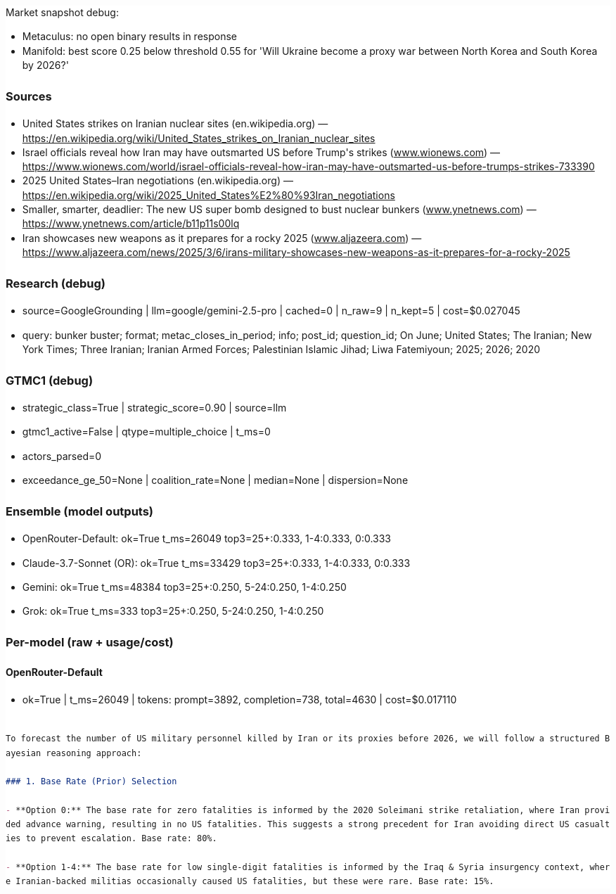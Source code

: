Market snapshot debug:
- Metaculus: no open binary results in response
- Manifold: best score 0.25 below threshold 0.55 for 'Will Ukraine become a proxy war between North Korea and South Korea by 2026?'

### Sources
- United States strikes on Iranian nuclear sites (en.wikipedia.org) — https://en.wikipedia.org/wiki/United_States_strikes_on_Iranian_nuclear_sites
- Israel officials reveal how Iran may have outsmarted US before Trump's strikes (www.wionews.com) — https://www.wionews.com/world/israel-officials-reveal-how-iran-may-have-outsmarted-us-before-trumps-strikes-733390
- 2025 United States–Iran negotiations (en.wikipedia.org) — https://en.wikipedia.org/wiki/2025_United_States%E2%80%93Iran_negotiations
- Smaller, smarter, deadlier: The new US super bomb designed to bust nuclear bunkers (www.ynetnews.com) — https://www.ynetnews.com/article/b11p11s00lq
- Iran showcases new weapons as it prepares for a rocky 2025 (www.aljazeera.com) — https://www.aljazeera.com/news/2025/3/6/irans-military-showcases-new-weapons-as-it-prepares-for-a-rocky-2025

### Research (debug)

- source=GoogleGrounding | llm=google/gemini-2.5-pro | cached=0 | n_raw=9 | n_kept=5 | cost=$0.027045

- query: bunker buster; format; metac_closes_in_period; info; post_id; question_id; On June; United States; The Iranian; New York Times; Three Iranian; Iranian Armed Forces; Palestinian Islamic Jihad; Liwa Fatemiyoun; 2025; 2026; 2020

### GTMC1 (debug)

- strategic_class=True | strategic_score=0.90 | source=llm

- gtmc1_active=False | qtype=multiple_choice | t_ms=0

- actors_parsed=0

- exceedance_ge_50=None | coalition_rate=None | median=None | dispersion=None

### Ensemble (model outputs)

- OpenRouter-Default: ok=True t_ms=26049 top3=25+:0.333, 1-4:0.333, 0:0.333

- Claude-3.7-Sonnet (OR): ok=True t_ms=33429 top3=25+:0.333, 1-4:0.333, 0:0.333

- Gemini: ok=True t_ms=48384 top3=25+:0.250, 5-24:0.250, 1-4:0.250

- Grok: ok=True t_ms=333 top3=25+:0.250, 5-24:0.250, 1-4:0.250



### Per-model (raw + usage/cost)

#### OpenRouter-Default

- ok=True | t_ms=26049 | tokens: prompt=3892, completion=738, total=4630 | cost=$0.017110

```md

To forecast the number of US military personnel killed by Iran or its proxies before 2026, we will follow a structured Bayesian reasoning approach:

### 1. Base Rate (Prior) Selection

- **Option 0:** The base rate for zero fatalities is informed by the 2020 Soleimani strike retaliation, where Iran provided advance warning, resulting in no US fatalities. This suggests a strong precedent for Iran avoiding direct US casualties to prevent escalation. Base rate: 80%.
  
- **Option 1-4:** The base rate for low single-digit fatalities is informed by the Iraq & Syria insurgency context, where Iranian-backed militias occasionally caused US fatalities, but these were rare. Base rate: 15%.
```
